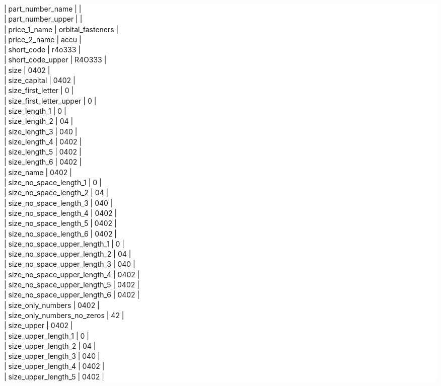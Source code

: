 | part_number_name |  |  
| part_number_upper |  |  
| price_1_name | orbital_fasteners |  
| price_2_name | accu |  
| short_code | r4o333 |  
| short_code_upper | R4O333 |  
| size | 0402 |  
| size_capital | 0402 |  
| size_first_letter | 0 |  
| size_first_letter_upper | 0 |  
| size_length_1 | 0 |  
| size_length_2 | 04 |  
| size_length_3 | 040 |  
| size_length_4 | 0402 |  
| size_length_5 | 0402 |  
| size_length_6 | 0402 |  
| size_name | 0402 |  
| size_no_space_length_1 | 0 |  
| size_no_space_length_2 | 04 |  
| size_no_space_length_3 | 040 |  
| size_no_space_length_4 | 0402 |  
| size_no_space_length_5 | 0402 |  
| size_no_space_length_6 | 0402 |  
| size_no_space_upper_length_1 | 0 |  
| size_no_space_upper_length_2 | 04 |  
| size_no_space_upper_length_3 | 040 |  
| size_no_space_upper_length_4 | 0402 |  
| size_no_space_upper_length_5 | 0402 |  
| size_no_space_upper_length_6 | 0402 |  
| size_only_numbers | 0402 |  
| size_only_numbers_no_zeros | 42 |  
| size_upper | 0402 |  
| size_upper_length_1 | 0 |  
| size_upper_length_2 | 04 |  
| size_upper_length_3 | 040 |  
| size_upper_length_4 | 0402 |  
| size_upper_length_5 | 0402 |  